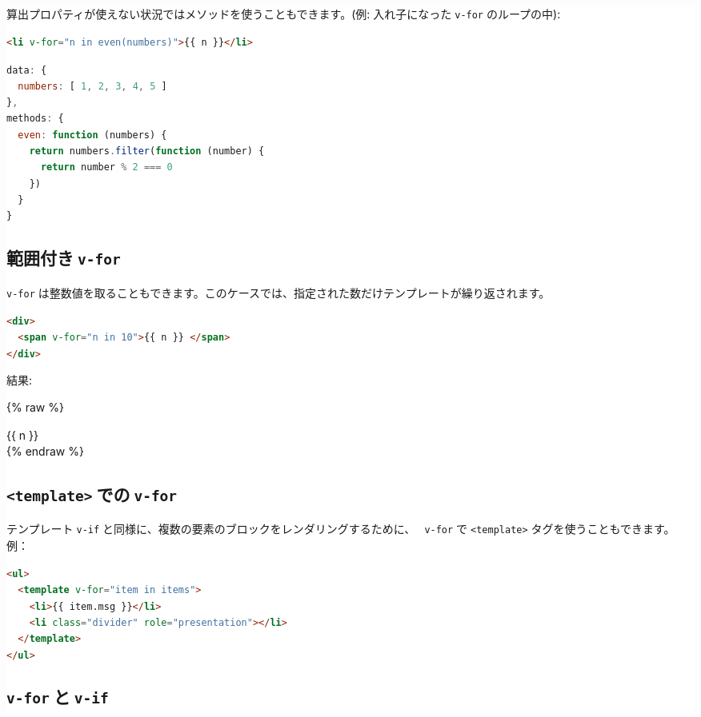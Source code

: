算出プロパティが使えない状況ではメソッドを使うこともできます。(例: 入れ子になった `v-for` のループの中):

``` html
<li v-for="n in even(numbers)">{{ n }}</li>
```

``` js
data: {
  numbers: [ 1, 2, 3, 4, 5 ]
},
methods: {
  even: function (numbers) {
    return numbers.filter(function (number) {
      return number % 2 === 0
    })
  }
}
```

## 範囲付き `v-for`

`v-for` は整数値を取ることもできます。このケースでは、指定された数だけテンプレートが繰り返されます。

``` html
<div>
  <span v-for="n in 10">{{ n }} </span>
</div>
```

結果:

{% raw %}
<div id="range" class="demo">
  <span v-for="n in 10">{{ n }} </span>
</div>
<script>
  new Vue({ el: '#range' })
</script>
{% endraw %}

## `<template>` での `v-for`

テンプレート `v-if` と同様に、複数の要素のブロックをレンダリングするために、 ` v-for` で `<template>` タグを使うこともできます。例：

``` html
<ul>
  <template v-for="item in items">
    <li>{{ item.msg }}</li>
    <li class="divider" role="presentation"></li>
  </template>
</ul>
```

## `v-for` と `v-if`
